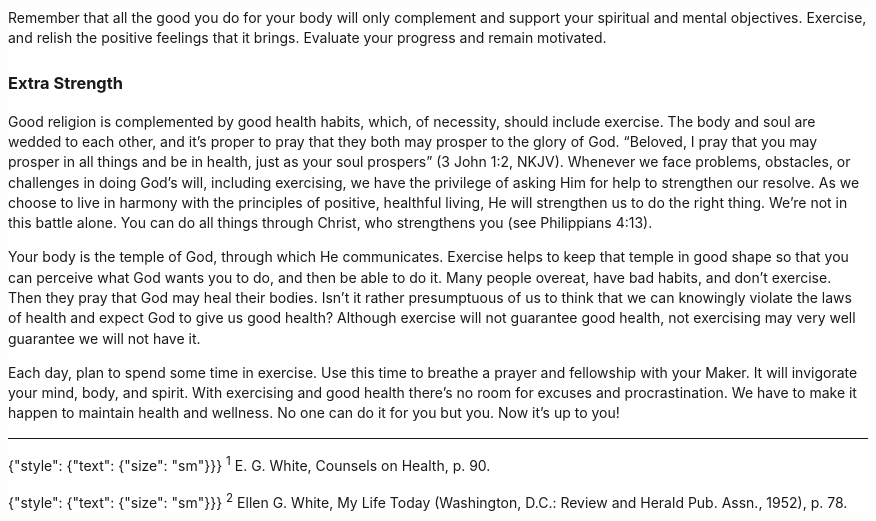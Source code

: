 Remember that all the good you do for your body will only complement and support your spiritual and mental objectives. Exercise, and relish the positive feelings that it brings. Evaluate your progress and remain motivated.

### Extra Strength

Good religion is complemented by good health habits, which, of necessity, should include exercise. The body and soul are wedded to each other, and it’s proper to pray that they both may prosper to the glory of God. “Beloved, I pray that you may prosper in all things and be in health, just as your soul prospers” (3 John 1:2, NKJV). Whenever we face problems, obstacles, or challenges in doing God’s will, including exercising, we have the privilege of asking Him for help to strengthen our resolve. As we choose to live in harmony with the principles of positive, healthful living, He will strengthen us to do the right thing. We’re not in this battle alone. You can do all things through Christ, who strengthens you (see Philippians 4:13).

Your body is the temple of God, through which He communicates. Exercise helps to keep that temple in good shape so that you can perceive what God wants you to do, and then be able to do it. Many people overeat, have bad habits, and don’t exercise. Then they pray that God may heal their bodies. Isn’t it rather presumptuous of us to think that we can knowingly violate the laws of health and expect God to give us good health? Although exercise will not guarantee good health, not exercising may very well guarantee we will not have it.

Each day, plan to spend some time in exercise. Use this time to breathe a prayer and fellowship with your Maker. It will invigorate your mind, body, and spirit. With exercising and good health there’s no room for excuses and procrastination. We have to make it happen to maintain health and wellness. No one can do it for you but you. Now it’s up to you!

---

{"style": {"text": {"size": "sm"}}}
<sup>1</sup> E. G. White, Counsels on Health, p. 90.

{"style": {"text": {"size": "sm"}}}
<sup>2</sup> Ellen G. White, My Life Today (Washington, D.C.: Review and Herald Pub. Assn., 1952), p. 78.